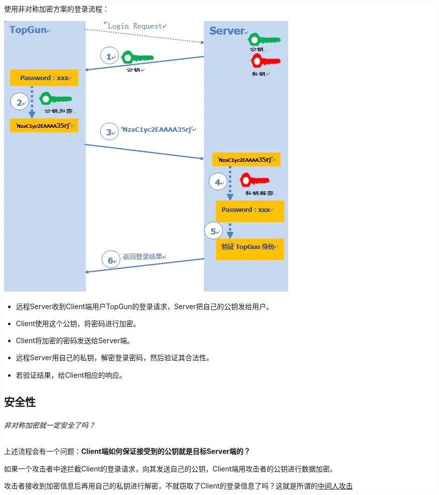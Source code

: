 使用非对称加密方案的登录流程：

![img](.\images\非对称加密登录流程.png)

* 远程Server收到Client端用户TopGun的登录请求，Server把自己的公钥发给用户。

* Client使用这个公钥，将密码进行加密。

* Client将加密的密码发送给Server端。

* 远程Server用自己的私钥，解密登录密码，然后验证其合法性。

* 若验证结果，给Client相应的响应。

## 安全性

###### 非对称加密就一定安全了吗？

上述流程会有一个问题：**Client端如何保证接受到的公钥就是目标Server端的？**

如果一个攻击者中途拦截Client的登录请求，向其发送自己的公钥，Client端用攻击者的公钥进行数据加密。

攻击者接收到加密信息后再用自己的私钥进行解密，不就窃取了Client的登录信息了吗？这就是所谓的[中间人攻击](https://en.wikipedia.org/wiki/Man-in-the-middle_attack)
